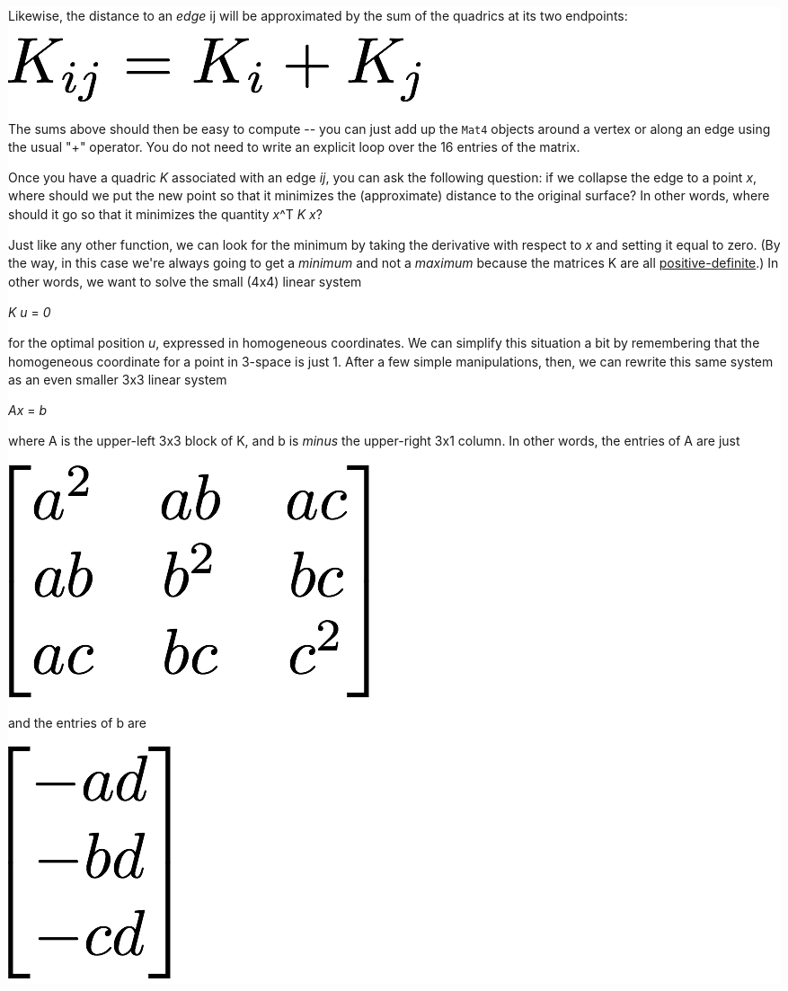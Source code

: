 Likewise, the distance to an _edge_ ij will be approximated by the sum of the quadrics at its two endpoints:

![Edge K sum](edge_k_sum.png)

The sums above should then be easy to compute -- you can just add up the `Mat4` objects around a vertex or along an edge using the usual "+" operator. You do not need to write an explicit loop over the 16 entries of the matrix.

Once you have a quadric _K_ associated with an edge _ij_, you can ask the following question: if we collapse the edge to a point _x_, where should we put the new point so that it minimizes the (approximate) distance to the original surface? In other words, where should it go so that it minimizes the quantity _x_^T _K x_?

Just like any other function, we can look for the minimum by taking the derivative with respect to _x_ and setting it equal to zero. (By the way, in this case we're always going to get a _minimum_ and not a _maximum_ because the matrices K are all [positive-definite](https://en.wikipedia.org/wiki/Positive-definite_matrix).) In other words, we want to solve the small (4x4) linear system

_K u_ = _0_

for the optimal position _u_, expressed in homogeneous coordinates. We can simplify this situation a bit by remembering that the homogeneous coordinate for a point in 3-space is just 1\. After a few simple manipulations, then, we can rewrite this same system as an even smaller 3x3 linear system

_Ax_ = _b_

where A is the upper-left 3x3 block of K, and b is _minus_ the upper-right 3x1 column. In other words, the entries of A are just

![K_A_block](K_A_block.png)

and the entries of b are

![b_vec](b_vec.png)
